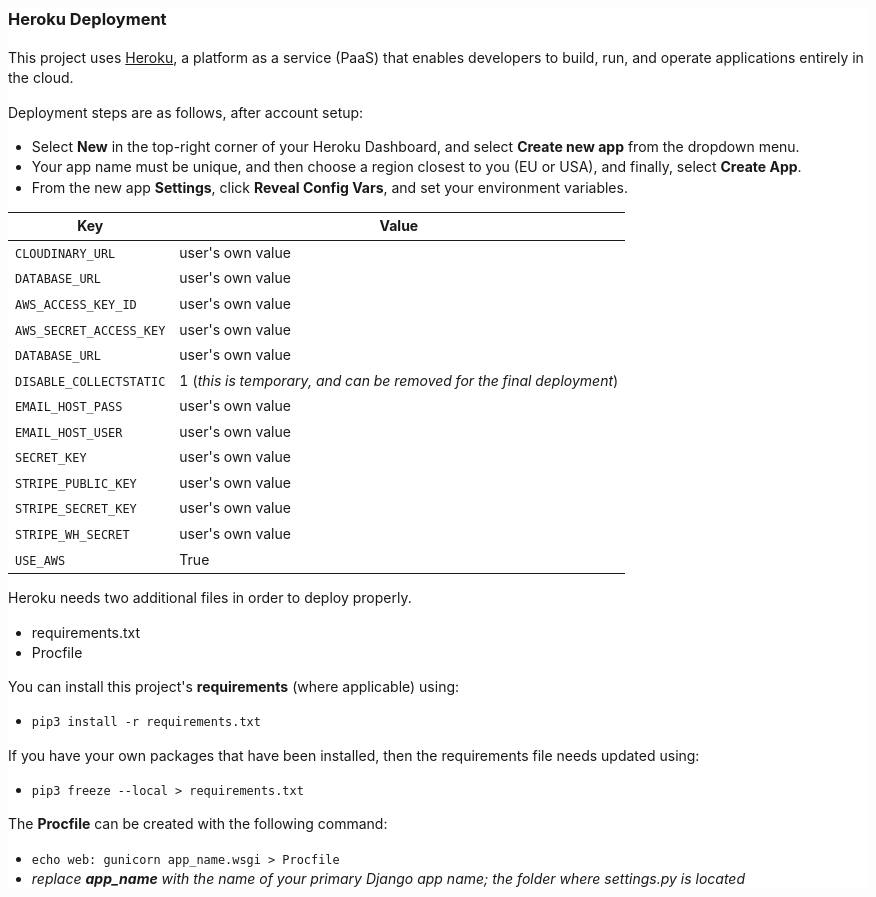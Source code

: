 ### Heroku Deployment

This project uses [Heroku](https://www.heroku.com), a platform as a service (PaaS) that enables developers to build, run, and operate applications entirely in the cloud.

Deployment steps are as follows, after account setup:

- Select **New** in the top-right corner of your Heroku Dashboard, and select **Create new app** from the dropdown menu.
- Your app name must be unique, and then choose a region closest to you (EU or USA), and finally, select **Create App**.
- From the new app **Settings**, click **Reveal Config Vars**, and set your environment variables.

| Key | Value |
| --- | --- |
| `CLOUDINARY_URL` | user's own value |
| `DATABASE_URL` | user's own value |
| `AWS_ACCESS_KEY_ID` | user's own value |
| `AWS_SECRET_ACCESS_KEY` | user's own value |
| `DATABASE_URL` | user's own value |
| `DISABLE_COLLECTSTATIC` | 1 (*this is temporary, and can be removed for the final deployment*) |
| `EMAIL_HOST_PASS` | user's own value |
| `EMAIL_HOST_USER` | user's own value |
| `SECRET_KEY` | user's own value |
| `STRIPE_PUBLIC_KEY` | user's own value |
| `STRIPE_SECRET_KEY` | user's own value |
| `STRIPE_WH_SECRET` | user's own value |
| `USE_AWS` | True |

Heroku needs two additional files in order to deploy properly.

- requirements.txt
- Procfile

You can install this project's **requirements** (where applicable) using:

- `pip3 install -r requirements.txt`

If you have your own packages that have been installed, then the requirements file needs updated using:

- `pip3 freeze --local > requirements.txt`

The **Procfile** can be created with the following command:

- `echo web: gunicorn app_name.wsgi > Procfile`
- *replace **app_name** with the name of your primary Django app name; the folder where settings.py is located*
